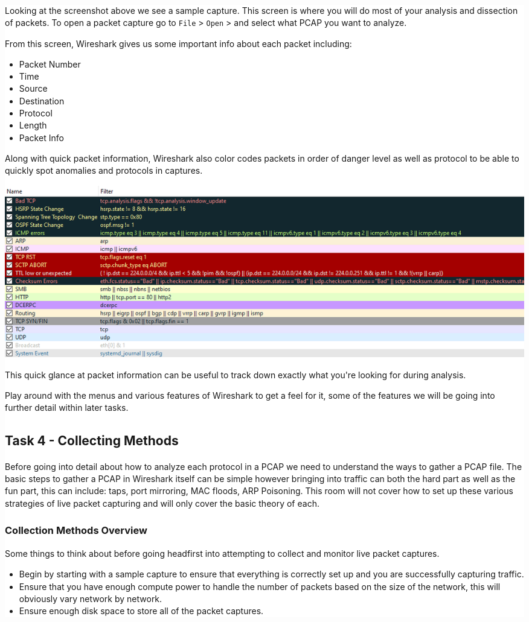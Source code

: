 Looking at the screenshot above we see a sample capture. This screen is where you will do most of your analysis and dissection of packets. To open a packet capture go to `File` > `Open` > and select what PCAP you want to analyze.

From this screen, Wireshark gives us some important info about each packet including:

* Packet Number
* Time
* Source
* Destination
* Protocol
* Length
* Packet Info

Along with quick packet information, Wireshark also color codes packets in order of danger level as well as protocol to be able to quickly spot anomalies and protocols in captures.

![alt text](images/wireshark_overview_004.png "Wireshark Screenshot")

This quick glance at packet information can be useful to track down exactly what you're looking for during analysis.

Play around with the menus and various features of Wireshark to get a feel for it, some of the features we will be going into further detail within later tasks.

## Task 4 - Collecting Methods

Before going into detail about how to analyze each protocol in a PCAP we need to understand the ways to gather a PCAP file. The basic steps to gather a PCAP in Wireshark itself can be simple however bringing into traffic can both the hard part as well as the fun part, this can include: taps, port mirroring, MAC floods, ARP Poisoning. This room will not cover how to set up these various strategies of live packet capturing and will only cover the basic theory of each. 

### Collection Methods Overview

Some things to think about before going headfirst into attempting to collect and monitor live packet captures.

* Begin by starting with a sample capture to ensure that everything is correctly set up and you are successfully capturing traffic.
* Ensure that you have enough compute power to handle the number of packets based on the size of the network, this will obviously vary network by network.
* Ensure enough disk space to store all of the packet captures.
